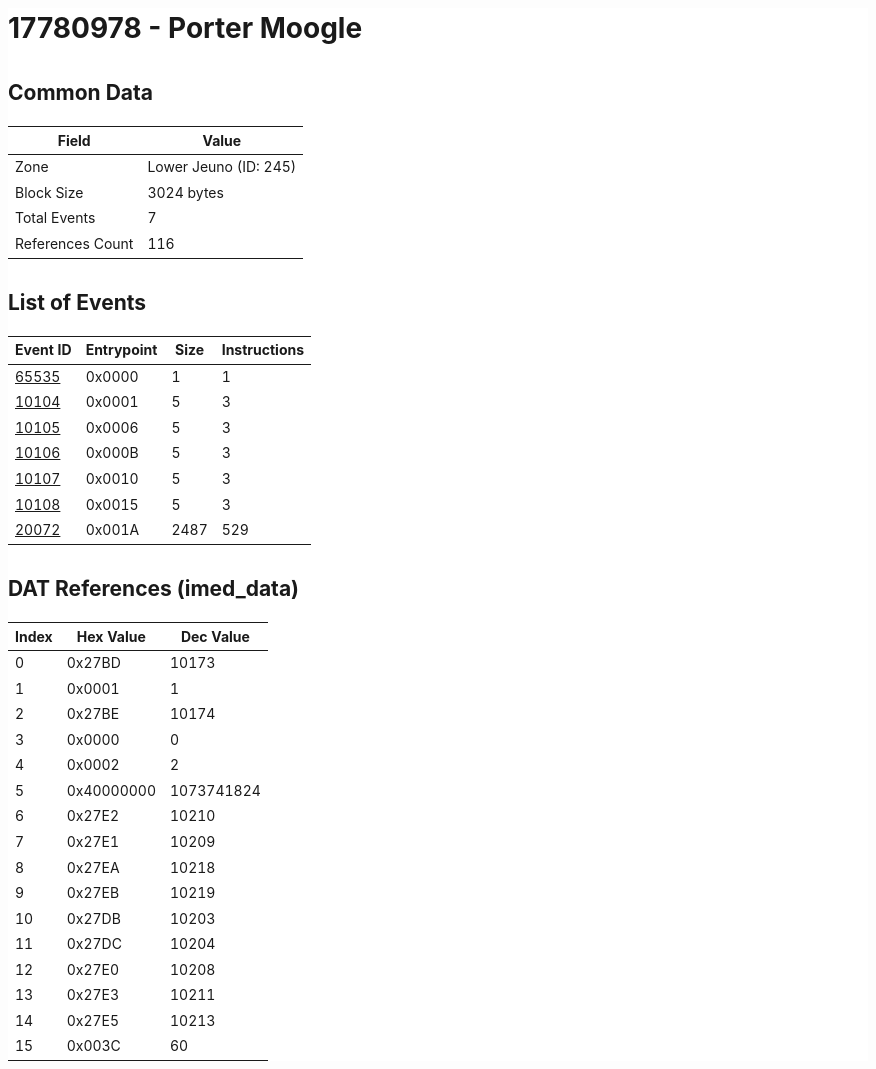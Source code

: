 # 17780978 - Porter Moogle

## Common Data

| Field            | Value                 |
|------------------|-----------------------|
| Zone             | Lower Jeuno (ID: 245) |
| Block Size       | 3024 bytes            |
| Total Events     | 7                     |
| References Count | 116                   |

## List of Events

| Event ID              | Entrypoint   |   Size |   Instructions |
|-----------------------|--------------|--------|----------------|
| [65535](#event-65535) | 0x0000       |      1 |              1 |
| [10104](#event-10104) | 0x0001       |      5 |              3 |
| [10105](#event-10105) | 0x0006       |      5 |              3 |
| [10106](#event-10106) | 0x000B       |      5 |              3 |
| [10107](#event-10107) | 0x0010       |      5 |              3 |
| [10108](#event-10108) | 0x0015       |      5 |              3 |
| [20072](#event-20072) | 0x001A       |   2487 |            529 |

## DAT References (imed_data)

|   Index | Hex Value   |   Dec Value |
|---------|-------------|-------------|
|       0 | 0x27BD      |       10173 |
|       1 | 0x0001      |           1 |
|       2 | 0x27BE      |       10174 |
|       3 | 0x0000      |           0 |
|       4 | 0x0002      |           2 |
|       5 | 0x40000000  |  1073741824 |
|       6 | 0x27E2      |       10210 |
|       7 | 0x27E1      |       10209 |
|       8 | 0x27EA      |       10218 |
|       9 | 0x27EB      |       10219 |
|      10 | 0x27DB      |       10203 |
|      11 | 0x27DC      |       10204 |
|      12 | 0x27E0      |       10208 |
|      13 | 0x27E3      |       10211 |
|      14 | 0x27E5      |       10213 |
|      15 | 0x003C      |          60 |